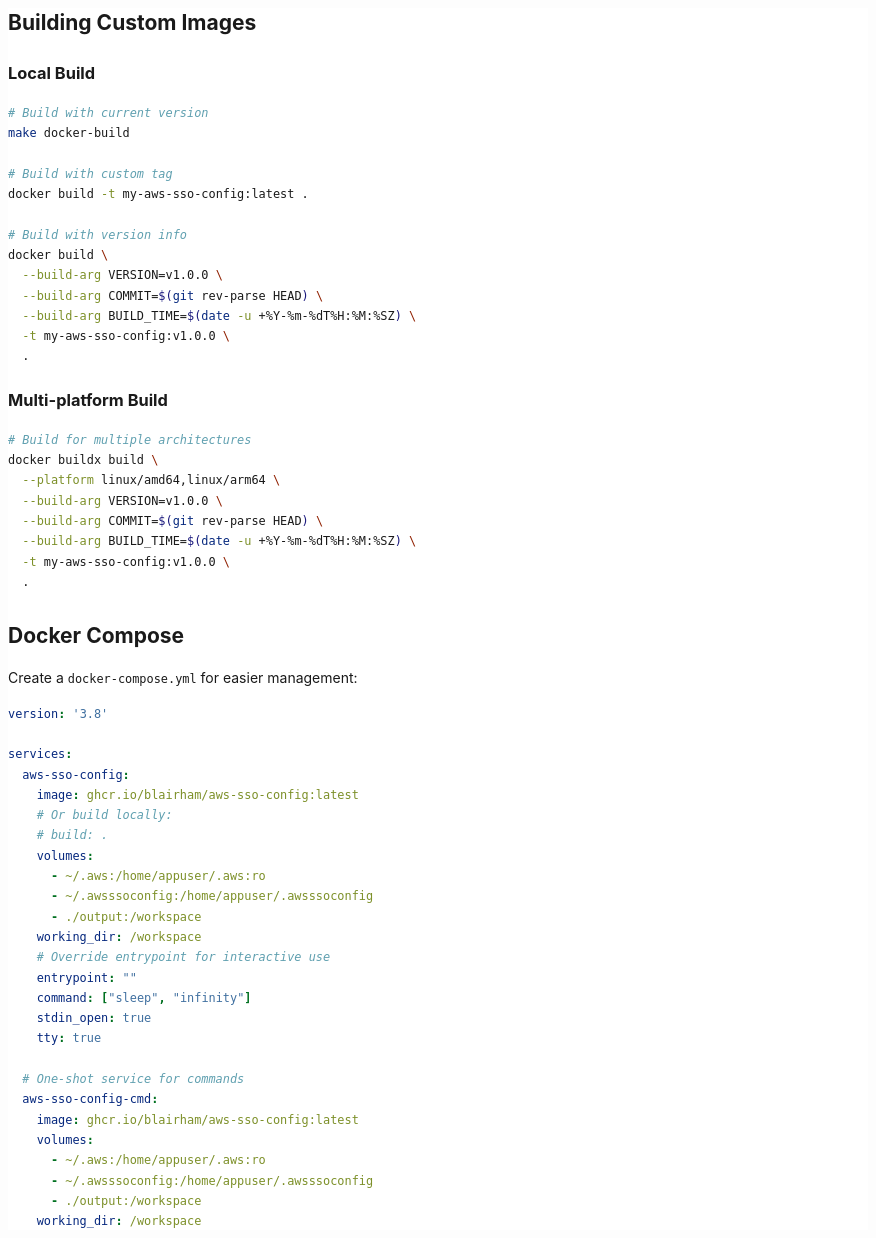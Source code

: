 ## Building Custom Images

### Local Build

```bash
# Build with current version
make docker-build

# Build with custom tag
docker build -t my-aws-sso-config:latest .

# Build with version info
docker build \
  --build-arg VERSION=v1.0.0 \
  --build-arg COMMIT=$(git rev-parse HEAD) \
  --build-arg BUILD_TIME=$(date -u +%Y-%m-%dT%H:%M:%SZ) \
  -t my-aws-sso-config:v1.0.0 \
  .
```

### Multi-platform Build

```bash
# Build for multiple architectures
docker buildx build \
  --platform linux/amd64,linux/arm64 \
  --build-arg VERSION=v1.0.0 \
  --build-arg COMMIT=$(git rev-parse HEAD) \
  --build-arg BUILD_TIME=$(date -u +%Y-%m-%dT%H:%M:%SZ) \
  -t my-aws-sso-config:v1.0.0 \
  .
```

## Docker Compose

Create a `docker-compose.yml` for easier management:

```yaml
version: '3.8'

services:
  aws-sso-config:
    image: ghcr.io/blairham/aws-sso-config:latest
    # Or build locally:
    # build: .
    volumes:
      - ~/.aws:/home/appuser/.aws:ro
      - ~/.awsssoconfig:/home/appuser/.awsssoconfig
      - ./output:/workspace
    working_dir: /workspace
    # Override entrypoint for interactive use
    entrypoint: ""
    command: ["sleep", "infinity"]
    stdin_open: true
    tty: true

  # One-shot service for commands
  aws-sso-config-cmd:
    image: ghcr.io/blairham/aws-sso-config:latest
    volumes:
      - ~/.aws:/home/appuser/.aws:ro
      - ~/.awsssoconfig:/home/appuser/.awsssoconfig
      - ./output:/workspace
    working_dir: /workspace
```